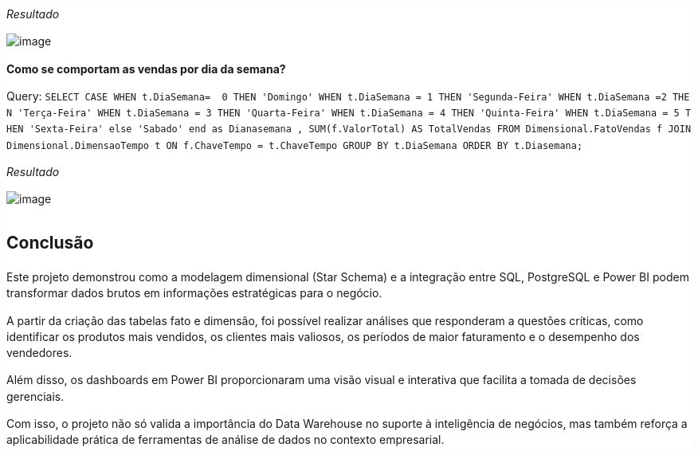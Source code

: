 _Resultado_

<img width="285" height="58" alt="image" src="https://github.com/user-attachments/assets/4c881fb8-2533-4659-b183-b803154f55d0" />

**Como se comportam as vendas por dia da semana?**

Query: `SELECT CASE
WHEN t.DiaSemana=  0 THEN 'Domingo'
WHEN t.DiaSemana = 1 THEN 'Segunda-Feira'
WHEN t.DiaSemana =2 THEN 'Terça-Feira'
WHEN t.DiaSemana = 3 THEN 'Quarta-Feira'
WHEN t.DiaSemana = 4 THEN 'Quinta-Feira'
WHEN t.DiaSemana = 5 THEN 'Sexta-Feira'
else 'Sabado'
end as Dianasemana
, SUM(f.ValorTotal) AS TotalVendas
FROM Dimensional.FatoVendas f
JOIN Dimensional.DimensaoTempo t ON f.ChaveTempo = t.ChaveTempo
GROUP BY t.DiaSemana
ORDER BY t.Diasemana;`

_Resultado_

<img width="237" height="216" alt="image" src="https://github.com/user-attachments/assets/50b5d371-e721-4b9a-b06f-224af8a992ac" />


## Conclusão

Este projeto demonstrou como a modelagem dimensional (Star Schema) e a integração entre SQL, PostgreSQL e Power BI podem transformar dados brutos em informações estratégicas para o negócio. 

A partir da criação das tabelas fato e dimensão, foi possível realizar análises que responderam a questões críticas, como identificar os produtos mais vendidos, os clientes mais valiosos, os períodos de maior faturamento e o desempenho dos vendedores. 

Além disso, os dashboards em Power BI proporcionaram uma visão visual e interativa que facilita a tomada de decisões gerenciais.

Com isso, o projeto não só valida a importância do Data Warehouse no suporte à inteligência de negócios, mas também reforça a aplicabilidade prática de ferramentas de análise de dados no contexto empresarial.







